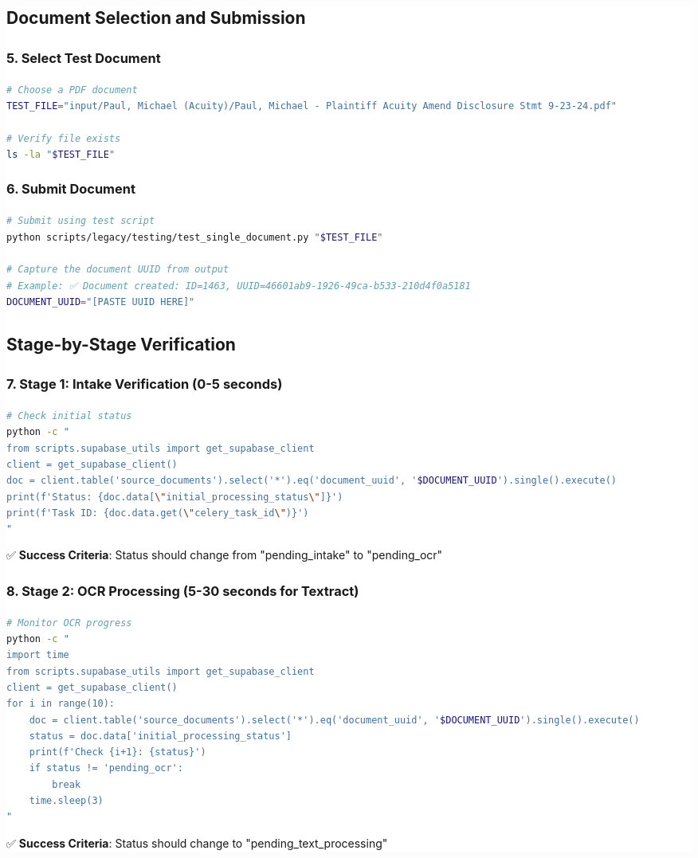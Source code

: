 ## Document Selection and Submission

### 5. Select Test Document
```bash
# Choose a PDF document
TEST_FILE="input/Paul, Michael (Acuity)/Paul, Michael - Plaintiff Acuity Amend Disclosure Stmt 9-23-24.pdf"

# Verify file exists
ls -la "$TEST_FILE"
```

### 6. Submit Document
```bash
# Submit using test script
python scripts/legacy/testing/test_single_document.py "$TEST_FILE"

# Capture the document UUID from output
# Example: ✅ Document created: ID=1463, UUID=46601ab9-1926-49ca-b533-210d4f0a5181
DOCUMENT_UUID="[PASTE UUID HERE]"
```

## Stage-by-Stage Verification

### 7. Stage 1: Intake Verification (0-5 seconds)
```bash
# Check initial status
python -c "
from scripts.supabase_utils import get_supabase_client
client = get_supabase_client()
doc = client.table('source_documents').select('*').eq('document_uuid', '$DOCUMENT_UUID').single().execute()
print(f'Status: {doc.data[\"initial_processing_status\"]}')
print(f'Task ID: {doc.data.get(\"celery_task_id\")}')
"
```
✅ **Success Criteria**: Status should change from "pending_intake" to "pending_ocr"

### 8. Stage 2: OCR Processing (5-30 seconds for Textract)
```bash
# Monitor OCR progress
python -c "
import time
from scripts.supabase_utils import get_supabase_client
client = get_supabase_client()
for i in range(10):
    doc = client.table('source_documents').select('*').eq('document_uuid', '$DOCUMENT_UUID').single().execute()
    status = doc.data['initial_processing_status']
    print(f'Check {i+1}: {status}')
    if status != 'pending_ocr':
        break
    time.sleep(3)
"
```
✅ **Success Criteria**: Status should change to "pending_text_processing"
